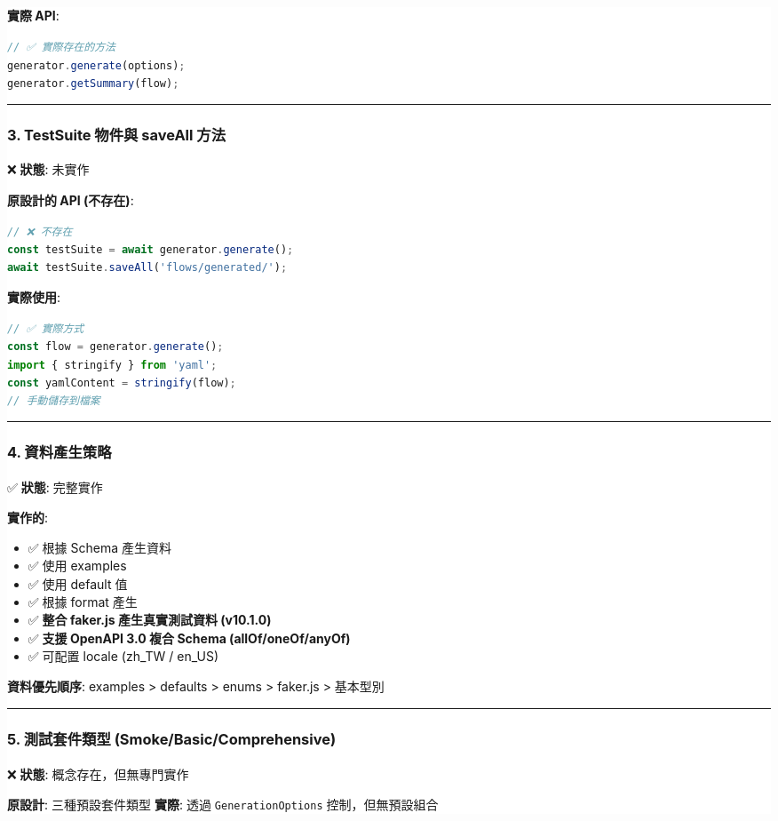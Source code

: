 **實際 API**:
```typescript
// ✅ 實際存在的方法
generator.generate(options);
generator.getSummary(flow);
```

---

### 3. TestSuite 物件與 saveAll 方法

❌ **狀態**: 未實作

**原設計的 API (不存在)**:
```typescript
// ❌ 不存在
const testSuite = await generator.generate();
await testSuite.saveAll('flows/generated/');
```

**實際使用**:
```typescript
// ✅ 實際方式
const flow = generator.generate();
import { stringify } from 'yaml';
const yamlContent = stringify(flow);
// 手動儲存到檔案
```

---

### 4. 資料產生策略

✅ **狀態**: 完整實作

**實作的**:
- ✅ 根據 Schema 產生資料
- ✅ 使用 examples
- ✅ 使用 default 值
- ✅ 根據 format 產生
- ✅ **整合 faker.js 產生真實測試資料 (v10.1.0)**
- ✅ **支援 OpenAPI 3.0 複合 Schema (allOf/oneOf/anyOf)**
- ✅ 可配置 locale (zh_TW / en_US)

**資料優先順序**:
examples > defaults > enums > faker.js > 基本型別

---

### 5. 測試套件類型 (Smoke/Basic/Comprehensive)

❌ **狀態**: 概念存在，但無專門實作

**原設計**: 三種預設套件類型
**實際**: 透過 `GenerationOptions` 控制，但無預設組合
